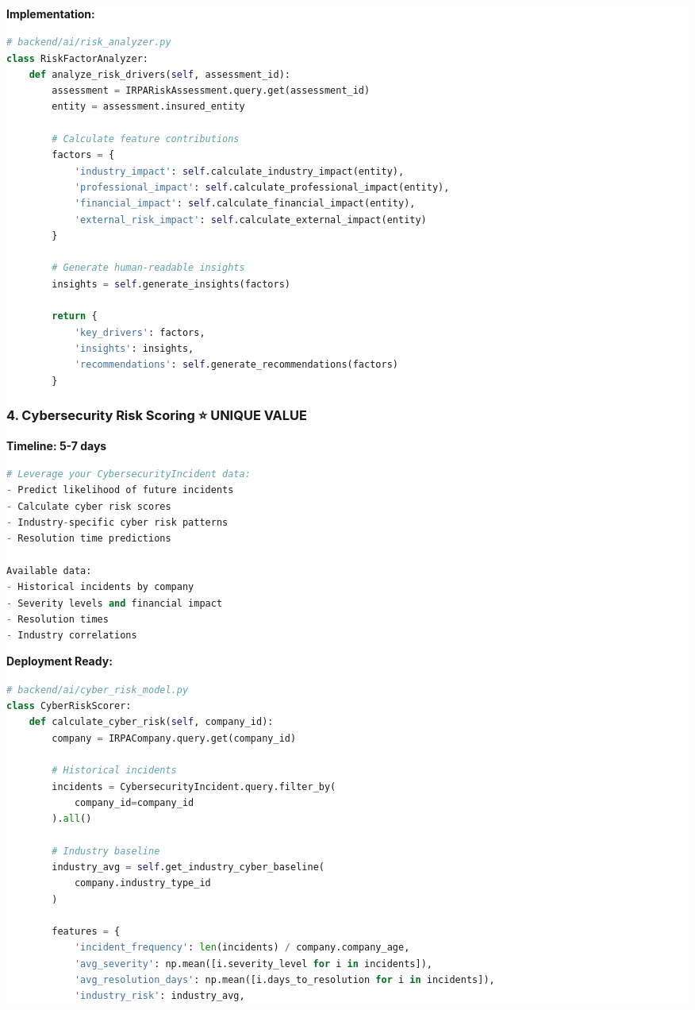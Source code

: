 **Implementation:**
```python
# backend/ai/risk_analyzer.py
class RiskFactorAnalyzer:
    def analyze_risk_drivers(self, assessment_id):
        assessment = IRPARiskAssessment.query.get(assessment_id)
        entity = assessment.insured_entity
        
        # Calculate feature contributions
        factors = {
            'industry_impact': self.calculate_industry_impact(entity),
            'professional_impact': self.calculate_professional_impact(entity),
            'financial_impact': self.calculate_financial_impact(entity),
            'external_risk_impact': self.calculate_external_impact(entity)
        }
        
        # Generate human-readable insights
        insights = self.generate_insights(factors)
        
        return {
            'key_drivers': factors,
            'insights': insights,
            'recommendations': self.generate_recommendations(factors)
        }
```

### 4. **Cybersecurity Risk Scoring** ⭐ UNIQUE VALUE
**Timeline: 5-7 days**

```python
# Leverage your CybersecurityIncident data:
- Predict likelihood of future incidents
- Calculate cyber risk scores
- Industry-specific cyber risk patterns
- Resolution time predictions

Available data:
- Historical incidents by company
- Severity levels and financial impact
- Resolution times
- Industry correlations
```

**Deployment Ready:**
```python
# backend/ai/cyber_risk_model.py
class CyberRiskScorer:
    def calculate_cyber_risk(self, company_id):
        company = IRPACompany.query.get(company_id)
        
        # Historical incidents
        incidents = CybersecurityIncident.query.filter_by(
            company_id=company_id
        ).all()
        
        # Industry baseline
        industry_avg = self.get_industry_cyber_baseline(
            company.industry_type_id
        )
        
        features = {
            'incident_frequency': len(incidents) / company.company_age,
            'avg_severity': np.mean([i.severity_level for i in incidents]),
            'avg_resolution_days': np.mean([i.days_to_resolution for i in incidents]),
            'industry_risk': industry_avg,
```